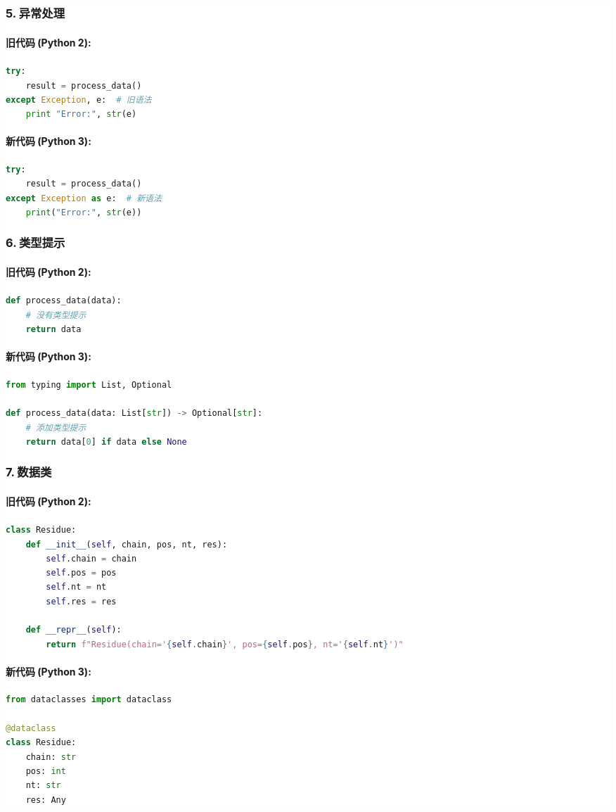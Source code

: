 ### 5. 异常处理

#### 旧代码 (Python 2):
```python
try:
    result = process_data()
except Exception, e:  # 旧语法
    print "Error:", str(e)
```

#### 新代码 (Python 3):
```python
try:
    result = process_data()
except Exception as e:  # 新语法
    print("Error:", str(e))
```

### 6. 类型提示

#### 旧代码 (Python 2):
```python
def process_data(data):
    # 没有类型提示
    return data
```

#### 新代码 (Python 3):
```python
from typing import List, Optional

def process_data(data: List[str]) -> Optional[str]:
    # 添加类型提示
    return data[0] if data else None
```

### 7. 数据类

#### 旧代码 (Python 2):
```python
class Residue:
    def __init__(self, chain, pos, nt, res):
        self.chain = chain
        self.pos = pos
        self.nt = nt
        self.res = res
        
    def __repr__(self):
        return f"Residue(chain='{self.chain}', pos={self.pos}, nt='{self.nt}')"
```

#### 新代码 (Python 3):
```python
from dataclasses import dataclass

@dataclass
class Residue:
    chain: str
    pos: int
    nt: str
    res: Any
```
